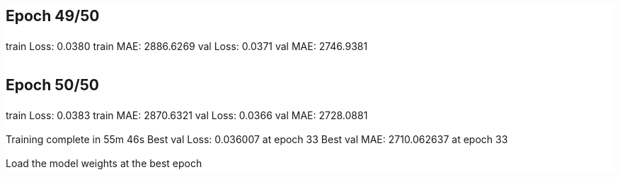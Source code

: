 Epoch 49/50
----------
train Loss: 0.0380
train MAE: 2886.6269
val Loss: 0.0371
val MAE: 2746.9381

Epoch 50/50
----------
train Loss: 0.0383
train MAE: 2870.6321
val Loss: 0.0366
val MAE: 2728.0881

Training complete in 55m 46s
Best val Loss: 0.036007 at epoch 33
Best val MAE: 2710.062637 at epoch 33

Load the model weights at the best epoch